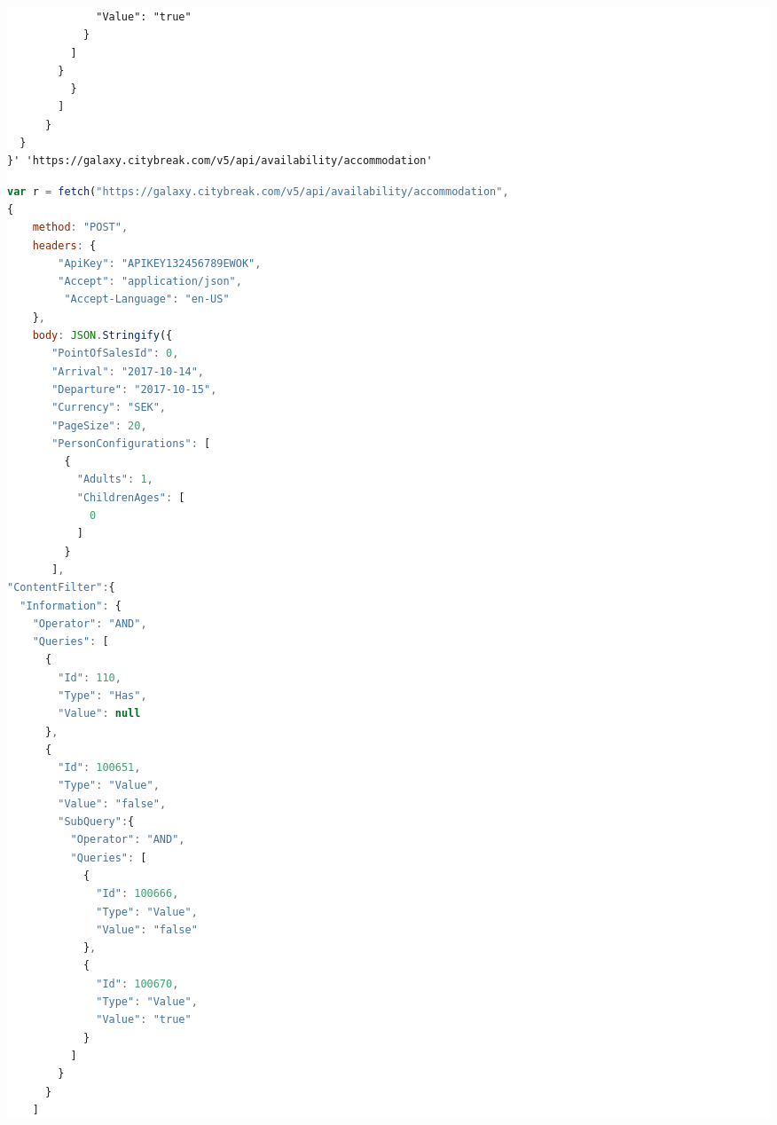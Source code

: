 ```shell
		      "Value": "true"
		    }
		  ]
		}
	      }
        ]
      }
  }
}' 'https://galaxy.citybreak.com/v5/api/availability/accommodation'
```

```javascript
var r = fetch("https://galaxy.citybreak.com/v5/api/availability/accommodation",
{
	method: "POST",
	headers: {
	    "ApiKey": "APIKEY132456789EWOK",
	    "Accept": "application/json",
		 "Accept-Language": "en-US"
	},
	body: JSON.Stringify({
	   "PointOfSalesId": 0,
	   "Arrival": "2017-10-14",
	   "Departure": "2017-10-15",
	   "Currency": "SEK",
	   "PageSize": 20,
	   "PersonConfigurations": [
	     {
	       "Adults": 1,
	       "ChildrenAges": [
	         0
	       ] 
	     }
	   ],
"ContentFilter":{
  "Information": {
    "Operator": "AND",
    "Queries": [
      {
        "Id": 110,
        "Type": "Has",
        "Value": null
      },
      {
        "Id": 100651,
        "Type": "Value",
        "Value": "false",
        "SubQuery":{
          "Operator": "AND",
          "Queries": [
            {
              "Id": 100666,
              "Type": "Value",
              "Value": "false"
            },
            {
              "Id": 100670,
              "Type": "Value",
              "Value": "true"
            }
          ]
        }
      }
    ]
```